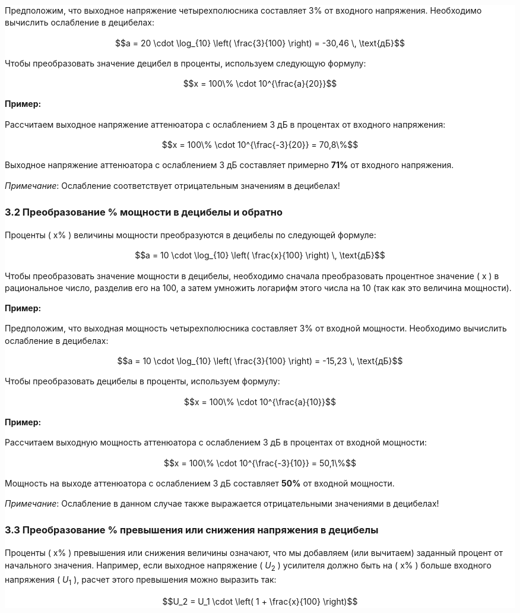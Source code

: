 Предположим, что выходное напряжение четырехполюсника составляет 3% от входного напряжения. Необходимо вычислить ослабление в децибелах:

$$a = 20 \cdot \log_{10} \left( \frac{3}{100} \right) = -30,46 \, \text{дБ}$$

Чтобы преобразовать значение децибел в проценты, используем следующую формулу:

$$x = 100\% \cdot 10^{\frac{a}{20}}$$

**Пример:**

Рассчитаем выходное напряжение аттенюатора с ослаблением 3 дБ в процентах от входного напряжения:

$$x = 100\% \cdot 10^{\frac{-3}{20}} = 70,8\%$$

Выходное напряжение аттенюатора с ослаблением 3 дБ составляет примерно **71%** от входного напряжения.

*Примечание*: Ослабление соответствует отрицательным значениям в децибелах!

### 3.2 Преобразование % мощности в децибелы и обратно

Проценты \( x\% \) величины мощности преобразуются в децибелы по следующей формуле:

$$a = 10 \cdot \log_{10} \left( \frac{x}{100} \right) \, \text{дБ}$$

Чтобы преобразовать значение мощности в децибелы, необходимо сначала преобразовать процентное значение \( x \) в рациональное число, разделив его на 100, а затем умножить логарифм этого числа на 10 (так как это величина мощности).

**Пример:**

Предположим, что выходная мощность четырехполюсника составляет 3% от входной мощности. Необходимо вычислить ослабление в децибелах:

$$a = 10 \cdot \log_{10} \left( \frac{3}{100} \right) = -15,23 \, \text{дБ}$$

Чтобы преобразовать децибелы в проценты, используем формулу:

$$x = 100\% \cdot 10^{\frac{a}{10}}$$

**Пример:**

Рассчитаем выходную мощность аттенюатора с ослаблением 3 дБ в процентах от входной мощности:

$$x = 100\% \cdot 10^{\frac{-3}{10}} = 50,1\%$$

Мощность на выходе аттенюатора с ослаблением 3 дБ составляет **50%** от входной мощности.

*Примечание*: Ослабление в данном случае также выражается отрицательными значениями в децибелах!

### 3.3 Преобразование % превышения или снижения напряжения в децибелы

Проценты \( x\% \) превышения или снижения величины означают, что мы добавляем (или вычитаем) заданный процент от начального значения. Например, если выходное напряжение \( $U_2$ \) усилителя должно быть на \( x\% \) больше входного напряжения \( $U_1$ \), расчет этого превышения можно выразить так:

$$U_2 = U_1 \cdot \left( 1 + \frac{x}{100} \right)$$
